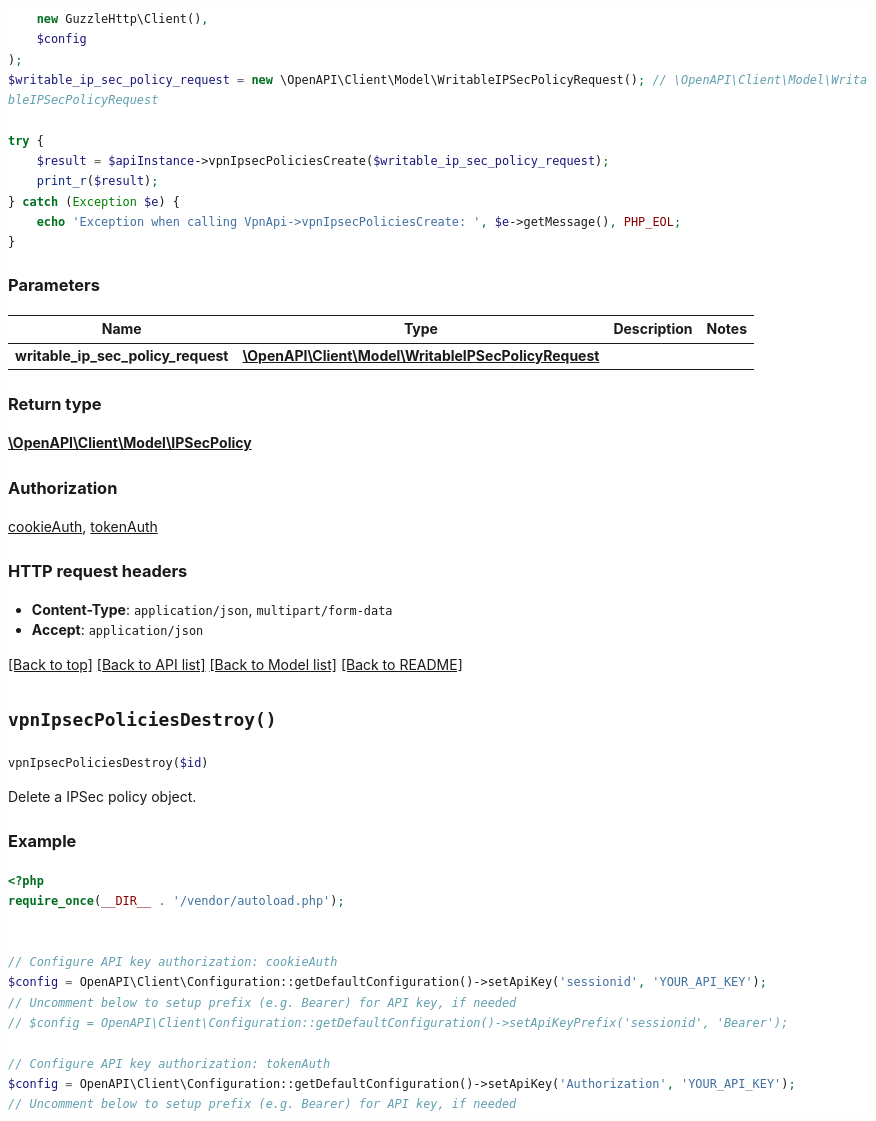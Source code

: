 ```php
    new GuzzleHttp\Client(),
    $config
);
$writable_ip_sec_policy_request = new \OpenAPI\Client\Model\WritableIPSecPolicyRequest(); // \OpenAPI\Client\Model\WritableIPSecPolicyRequest

try {
    $result = $apiInstance->vpnIpsecPoliciesCreate($writable_ip_sec_policy_request);
    print_r($result);
} catch (Exception $e) {
    echo 'Exception when calling VpnApi->vpnIpsecPoliciesCreate: ', $e->getMessage(), PHP_EOL;
}
```

### Parameters

| Name | Type | Description  | Notes |
| ------------- | ------------- | ------------- | ------------- |
| **writable_ip_sec_policy_request** | [**\OpenAPI\Client\Model\WritableIPSecPolicyRequest**](../Model/WritableIPSecPolicyRequest.md)|  | |

### Return type

[**\OpenAPI\Client\Model\IPSecPolicy**](../Model/IPSecPolicy.md)

### Authorization

[cookieAuth](../../README.md#cookieAuth), [tokenAuth](../../README.md#tokenAuth)

### HTTP request headers

- **Content-Type**: `application/json`, `multipart/form-data`
- **Accept**: `application/json`

[[Back to top]](#) [[Back to API list]](../../README.md#endpoints)
[[Back to Model list]](../../README.md#models)
[[Back to README]](../../README.md)

## `vpnIpsecPoliciesDestroy()`

```php
vpnIpsecPoliciesDestroy($id)
```



Delete a IPSec policy object.

### Example

```php
<?php
require_once(__DIR__ . '/vendor/autoload.php');


// Configure API key authorization: cookieAuth
$config = OpenAPI\Client\Configuration::getDefaultConfiguration()->setApiKey('sessionid', 'YOUR_API_KEY');
// Uncomment below to setup prefix (e.g. Bearer) for API key, if needed
// $config = OpenAPI\Client\Configuration::getDefaultConfiguration()->setApiKeyPrefix('sessionid', 'Bearer');

// Configure API key authorization: tokenAuth
$config = OpenAPI\Client\Configuration::getDefaultConfiguration()->setApiKey('Authorization', 'YOUR_API_KEY');
// Uncomment below to setup prefix (e.g. Bearer) for API key, if needed
```